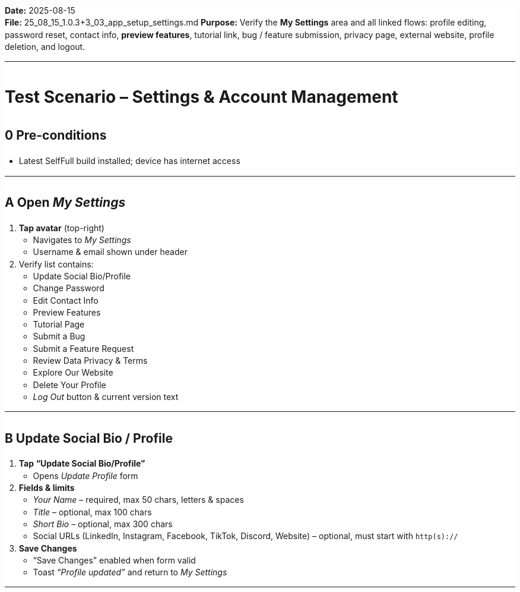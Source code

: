 **Date:** 2025-08-15  
**File:** 25_08_15_1.0.3+3_03_app_setup_settings.md
**Purpose:** Verify the **My Settings** area and all linked flows: profile editing, password reset, contact info, **preview features**, tutorial link, bug / feature submission, privacy page, external website, profile deletion, and logout.

---

# Test Scenario – Settings & Account Management

## 0  Pre-conditions 
- Latest SelfFull build installed; device has internet access  

---

## A  Open *My Settings*
1. **Tap avatar** (top-right)  
   - Navigates to *My Settings*  
   - Username & email shown under header  
2. Verify list contains:  
   - Update Social Bio/Profile  
   - Change Password  
   - Edit Contact Info  
   - Preview Features  
   - Tutorial Page  
   - Submit a Bug  
   - Submit a Feature Request  
   - Review Data Privacy & Terms  
   - Explore Our Website  
   - Delete Your Profile  
   - *Log Out* button & current version text  

---

## B  Update Social Bio / Profile
1. **Tap “Update Social Bio/Profile”**  
   - Opens *Update Profile* form  
2. **Fields & limits**  
   - *Your Name* – required, max 50 chars, letters & spaces  
   - *Title* – optional, max 100 chars  
   - *Short Bio* – optional, max 300 chars  
   - Social URLs (LinkedIn, Instagram, Facebook, TikTok, Discord, Website) – optional, must start with `http(s)://`  
3. **Save Changes**  
   - “Save Changes” enabled when form valid  
   - Toast *“Profile updated”* and return to *My Settings*  

---
